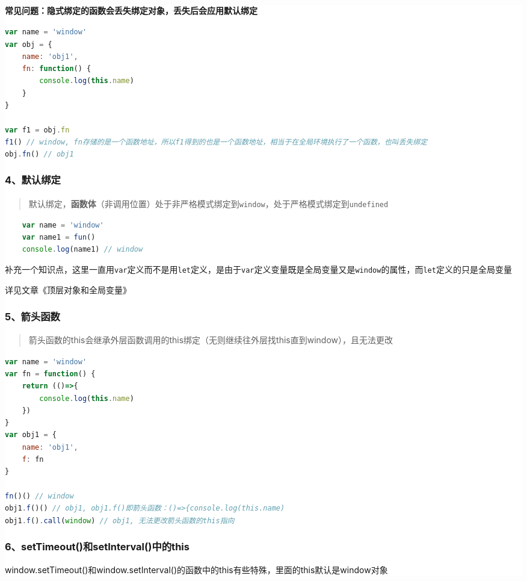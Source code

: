 **常见问题：隐式绑定的函数会丢失绑定对象，丢失后会应用默认绑定**

```javascript
var name = 'window'
var obj = {
    name: 'obj1',
    fn: function() {
        console.log(this.name)
    }
}

var f1 = obj.fn
f1() // window, fn存储的是一个函数地址，所以f1得到的也是一个函数地址，相当于在全局环境执行了一个函数，也叫丢失绑定
obj.fn() // obj1
```



### 4、默认绑定

>  默认绑定，**函数体**（非调用位置）处于非严格模式绑定到`window`，处于严格模式绑定到`undefined`

``` javascript
    var name = 'window'
    var name1 = fun()
    console.log(name1) // window
```

补充一个知识点，这里一直用`var`定义而不是用`let`定义，是由于`var`定义变量既是全局变量又是`window`的属性，而`let`定义的只是全局变量

详见文章《顶层对象和全局变量》

### 5、箭头函数

> 箭头函数的this会继承外层函数调用的this绑定（无则继续往外层找this直到window），且无法更改

``` javascript
var name = 'window'
var fn = function() {
    return (()=>{
        console.log(this.name)
    })
}
var obj1 = {
    name: 'obj1',
    f: fn
}

fn()() // window
obj1.f()() // obj1, obj1.f()即箭头函数：()=>{console.log(this.name)
obj1.f().call(window) // obj1, 无法更改箭头函数的this指向
```

### 6、setTimeout()和setInterval()中的this

window.setTimeout()和window.setInterval()的函数中的this有些特殊，里面的this默认是window对象
